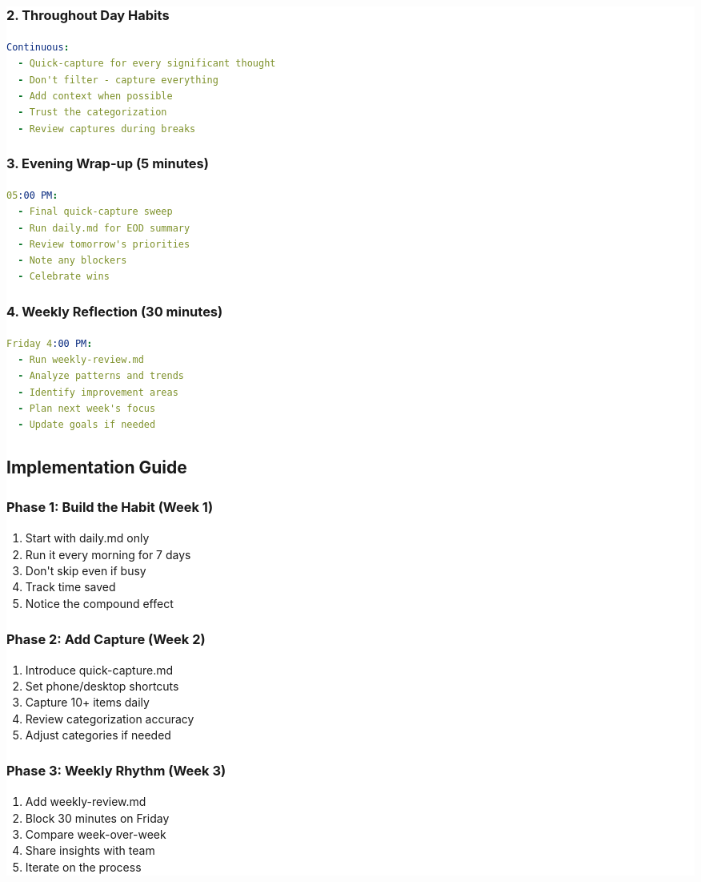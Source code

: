 ### 2. Throughout Day Habits
```yaml
Continuous:
  - Quick-capture for every significant thought
  - Don't filter - capture everything
  - Add context when possible
  - Trust the categorization
  - Review captures during breaks
```

### 3. Evening Wrap-up (5 minutes)
```yaml
05:00 PM:
  - Final quick-capture sweep
  - Run daily.md for EOD summary
  - Review tomorrow's priorities
  - Note any blockers
  - Celebrate wins
```

### 4. Weekly Reflection (30 minutes)
```yaml
Friday 4:00 PM:
  - Run weekly-review.md
  - Analyze patterns and trends
  - Identify improvement areas
  - Plan next week's focus
  - Update goals if needed
```

## Implementation Guide

### Phase 1: Build the Habit (Week 1)
1. Start with daily.md only
2. Run it every morning for 7 days
3. Don't skip even if busy
4. Track time saved
5. Notice the compound effect

### Phase 2: Add Capture (Week 2)
1. Introduce quick-capture.md
2. Set phone/desktop shortcuts
3. Capture 10+ items daily
4. Review categorization accuracy
5. Adjust categories if needed

### Phase 3: Weekly Rhythm (Week 3)
1. Add weekly-review.md
2. Block 30 minutes on Friday
3. Compare week-over-week
4. Share insights with team
5. Iterate on the process
